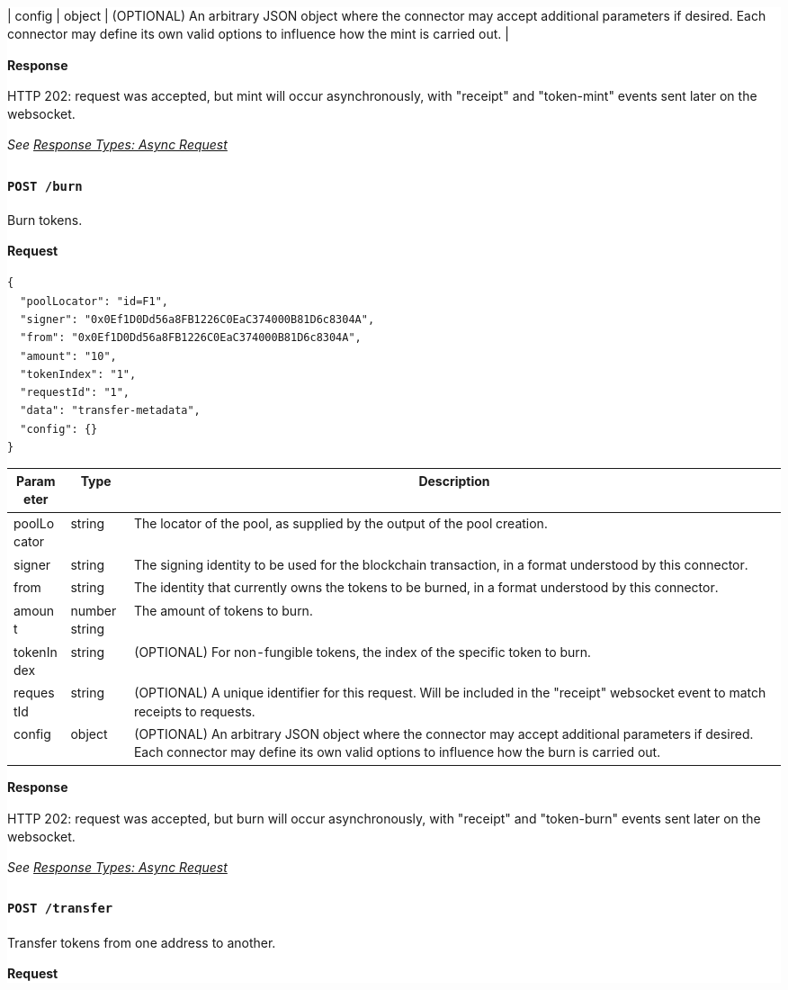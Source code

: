 | config | object | (OPTIONAL) An arbitrary JSON object where the connector may accept additional parameters if desired. Each connector may define its own valid options to influence how the mint is carried out. |

**Response**

HTTP 202: request was accepted, but mint will occur asynchronously, with "receipt" and "token-mint" events sent later on the websocket.

_See [Response Types: Async Request](#async-request)_

### `POST /burn`

Burn tokens.

**Request**

```
{
  "poolLocator": "id=F1",
  "signer": "0x0Ef1D0Dd56a8FB1226C0EaC374000B81D6c8304A",
  "from": "0x0Ef1D0Dd56a8FB1226C0EaC374000B81D6c8304A",
  "amount": "10",
  "tokenIndex": "1",
  "requestId": "1",
  "data": "transfer-metadata",
  "config": {}
}
```

| Parameter | Type | Description |
| --------- | ---- | ----------- |
| poolLocator | string | The locator of the pool, as supplied by the output of the pool creation. |
| signer | string | The signing identity to be used for the blockchain transaction, in a format understood by this connector. |
| from | string | The identity that currently owns the tokens to be burned, in a format understood by this connector. |
| amount | number string | The amount of tokens to burn. |
| tokenIndex | string | (OPTIONAL) For non-fungible tokens, the index of the specific token to burn. |
| requestId | string | (OPTIONAL) A unique identifier for this request. Will be included in the "receipt" websocket event to match receipts to requests. |
| config | object | (OPTIONAL) An arbitrary JSON object where the connector may accept additional parameters if desired. Each connector may define its own valid options to influence how the burn is carried out. |

**Response**

HTTP 202: request was accepted, but burn will occur asynchronously, with "receipt" and "token-burn" events sent later on the websocket.

_See [Response Types: Async Request](#async-request)_

### `POST /transfer`

Transfer tokens from one address to another.

**Request**
